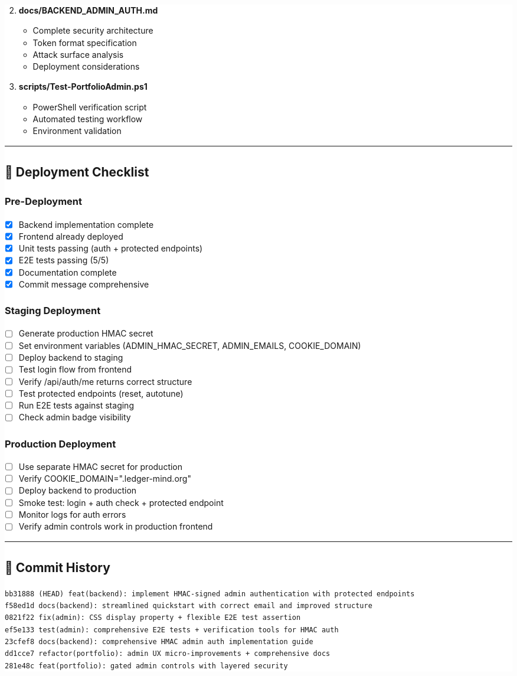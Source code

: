 2. **docs/BACKEND_ADMIN_AUTH.md**
   - Complete security architecture
   - Token format specification
   - Attack surface analysis
   - Deployment considerations

3. **scripts/Test-PortfolioAdmin.ps1**
   - PowerShell verification script
   - Automated testing workflow
   - Environment validation

---

## 🚀 Deployment Checklist

### Pre-Deployment
- [x] Backend implementation complete
- [x] Frontend already deployed
- [x] Unit tests passing (auth + protected endpoints)
- [x] E2E tests passing (5/5)
- [x] Documentation complete
- [x] Commit message comprehensive

### Staging Deployment
- [ ] Generate production HMAC secret
- [ ] Set environment variables (ADMIN_HMAC_SECRET, ADMIN_EMAILS, COOKIE_DOMAIN)
- [ ] Deploy backend to staging
- [ ] Test login flow from frontend
- [ ] Verify /api/auth/me returns correct structure
- [ ] Test protected endpoints (reset, autotune)
- [ ] Run E2E tests against staging
- [ ] Check admin badge visibility

### Production Deployment
- [ ] Use separate HMAC secret for production
- [ ] Verify COOKIE_DOMAIN=".ledger-mind.org"
- [ ] Deploy backend to production
- [ ] Smoke test: login + auth check + protected endpoint
- [ ] Monitor logs for auth errors
- [ ] Verify admin controls work in production frontend

---

## 🔄 Commit History

```
bb31888 (HEAD) feat(backend): implement HMAC-signed admin authentication with protected endpoints
f58ed1d docs(backend): streamlined quickstart with correct email and improved structure
0821f22 fix(admin): CSS display property + flexible E2E test assertion
ef5e133 test(admin): comprehensive E2E tests + verification tools for HMAC auth
23cfef8 docs(backend): comprehensive HMAC admin auth implementation guide
dd1cce7 refactor(portfolio): admin UX micro-improvements + comprehensive docs
281e48c feat(portfolio): gated admin controls with layered security
```
